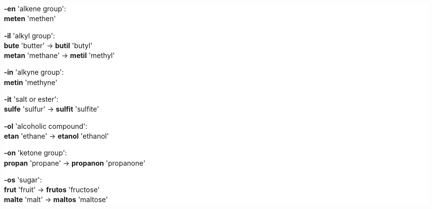 **-en**
'alkene group':  
**meten**
'methen'

**-il**
'alkyl group':  
**bute**
'butter'
→ **butil**
'butyl'  
**metan**
'methane'
→ **metil**
'methyl'

**-in**
'alkyne group':  
**metin**
'methyne'

**-it**
'salt or ester':  
**sulfe**
'sulfur'
→ **sulfit**
'sulfite'

**-ol**
'alcoholic compound':  
**etan**
'ethane'
→ **etanol**
'ethanol'

**-on**
'ketone group':  
**propan**
'propane'
→ **propanon**
'propanone'

**-os**
'sugar':  
**frut**
'fruit'
→ **frutos**
'fructose'  
**malte**
'malt'
→ **maltos**
'maltose'

